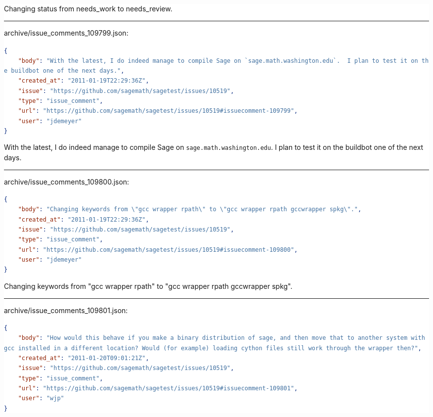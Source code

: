 Changing status from needs_work to needs_review.



---

archive/issue_comments_109799.json:
```json
{
    "body": "With the latest, I do indeed manage to compile Sage on `sage.math.washington.edu`.  I plan to test it on the buildbot one of the next days.",
    "created_at": "2011-01-19T22:29:36Z",
    "issue": "https://github.com/sagemath/sagetest/issues/10519",
    "type": "issue_comment",
    "url": "https://github.com/sagemath/sagetest/issues/10519#issuecomment-109799",
    "user": "jdemeyer"
}
```

With the latest, I do indeed manage to compile Sage on `sage.math.washington.edu`.  I plan to test it on the buildbot one of the next days.



---

archive/issue_comments_109800.json:
```json
{
    "body": "Changing keywords from \"gcc wrapper rpath\" to \"gcc wrapper rpath gccwrapper spkg\".",
    "created_at": "2011-01-19T22:29:36Z",
    "issue": "https://github.com/sagemath/sagetest/issues/10519",
    "type": "issue_comment",
    "url": "https://github.com/sagemath/sagetest/issues/10519#issuecomment-109800",
    "user": "jdemeyer"
}
```

Changing keywords from "gcc wrapper rpath" to "gcc wrapper rpath gccwrapper spkg".



---

archive/issue_comments_109801.json:
```json
{
    "body": "How would this behave if you make a binary distribution of sage, and then move that to another system with gcc installed in a different location? Would (for example) loading cython files still work through the wrapper then?",
    "created_at": "2011-01-20T09:01:21Z",
    "issue": "https://github.com/sagemath/sagetest/issues/10519",
    "type": "issue_comment",
    "url": "https://github.com/sagemath/sagetest/issues/10519#issuecomment-109801",
    "user": "wjp"
}
```
